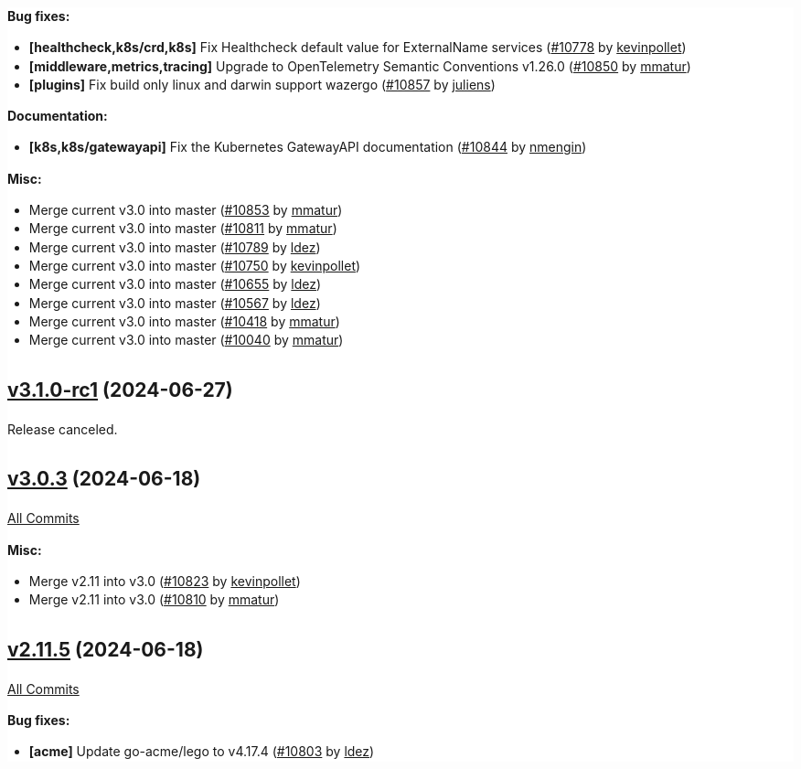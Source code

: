**Bug fixes:**
- **[healthcheck,k8s/crd,k8s]** Fix Healthcheck default value for ExternalName services ([#10778](https://github.com/traefik/traefik/pull/10778) by [kevinpollet](https://github.com/kevinpollet))
- **[middleware,metrics,tracing]** Upgrade to OpenTelemetry Semantic Conventions v1.26.0 ([#10850](https://github.com/traefik/traefik/pull/10850) by [mmatur](https://github.com/mmatur))
- **[plugins]** Fix build only linux and darwin support wazergo ([#10857](https://github.com/traefik/traefik/pull/10857) by [juliens](https://github.com/juliens))

**Documentation:**
- **[k8s,k8s/gatewayapi]** Fix the Kubernetes GatewayAPI documentation ([#10844](https://github.com/traefik/traefik/pull/10844) by [nmengin](https://github.com/nmengin))

**Misc:**
- Merge current v3.0 into master ([#10853](https://github.com/traefik/traefik/pull/10853) by [mmatur](https://github.com/mmatur))
- Merge current v3.0 into master ([#10811](https://github.com/traefik/traefik/pull/10811) by [mmatur](https://github.com/mmatur))
- Merge current v3.0 into master ([#10789](https://github.com/traefik/traefik/pull/10789) by [ldez](https://github.com/ldez))
- Merge current v3.0 into master ([#10750](https://github.com/traefik/traefik/pull/10750) by [kevinpollet](https://github.com/kevinpollet))
- Merge current v3.0 into master ([#10655](https://github.com/traefik/traefik/pull/10655) by [ldez](https://github.com/ldez))
- Merge current v3.0 into master  ([#10567](https://github.com/traefik/traefik/pull/10567) by [ldez](https://github.com/ldez))
- Merge current v3.0 into master ([#10418](https://github.com/traefik/traefik/pull/10418) by [mmatur](https://github.com/mmatur))
- Merge current v3.0 into master ([#10040](https://github.com/traefik/traefik/pull/10040) by [mmatur](https://github.com/mmatur))

## [v3.1.0-rc1](https://github.com/traefik/traefik/tree/v3.1.0-rc1) (2024-06-27)

Release canceled.

## [v3.0.3](https://github.com/traefik/traefik/tree/v3.0.3) (2024-06-18)
[All Commits](https://github.com/traefik/traefik/compare/v3.0.2...v3.0.3)

**Misc:**
- Merge v2.11 into v3.0 ([#10823](https://github.com/traefik/traefik/pull/10823) by [kevinpollet](https://github.com/kevinpollet))
- Merge v2.11 into v3.0 ([#10810](https://github.com/traefik/traefik/pull/10810) by [mmatur](https://github.com/mmatur))

## [v2.11.5](https://github.com/traefik/traefik/tree/v2.11.5) (2024-06-18)
[All Commits](https://github.com/traefik/traefik/compare/v2.11.4...v2.11.5)

**Bug fixes:**
- **[acme]** Update go-acme/lego to v4.17.4 ([#10803](https://github.com/traefik/traefik/pull/10803) by [ldez](https://github.com/ldez))
